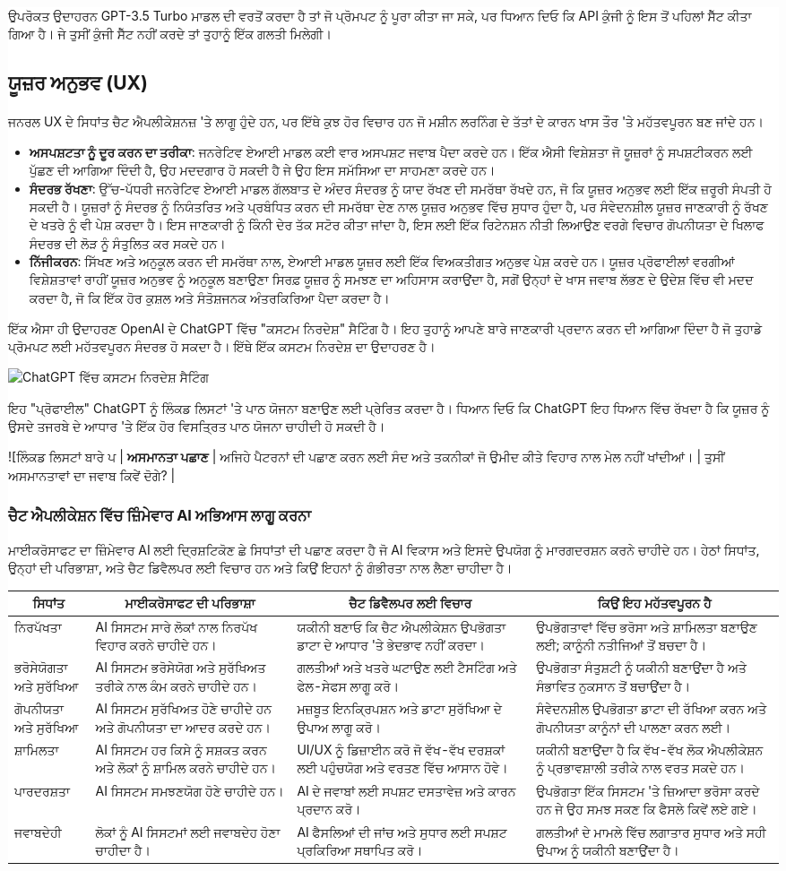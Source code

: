 
ਉਪਰੋਕਤ ਉਦਾਹਰਨ GPT-3.5 Turbo ਮਾਡਲ ਦੀ ਵਰਤੋਂ ਕਰਦਾ ਹੈ ਤਾਂ ਜੋ ਪ੍ਰੋਮਪਟ ਨੂੰ ਪੂਰਾ ਕੀਤਾ ਜਾ ਸਕੇ, ਪਰ ਧਿਆਨ ਦਿਓ ਕਿ API ਕੁੰਜੀ ਨੂੰ ਇਸ ਤੋਂ ਪਹਿਲਾਂ ਸੈੱਟ ਕੀਤਾ ਗਿਆ ਹੈ। ਜੇ ਤੁਸੀਂ ਕੁੰਜੀ ਸੈੱਟ ਨਹੀਂ ਕਰਦੇ ਤਾਂ ਤੁਹਾਨੂੰ ਇੱਕ ਗਲਤੀ ਮਿਲੇਗੀ।

## ਯੂਜ਼ਰ ਅਨੁਭਵ (UX)

ਜਨਰਲ UX ਦੇ ਸਿਧਾਂਤ ਚੈਟ ਐਪਲੀਕੇਸ਼ਨਜ਼ 'ਤੇ ਲਾਗੂ ਹੁੰਦੇ ਹਨ, ਪਰ ਇੱਥੇ ਕੁਝ ਹੋਰ ਵਿਚਾਰ ਹਨ ਜੋ ਮਸ਼ੀਨ ਲਰਨਿੰਗ ਦੇ ਤੱਤਾਂ ਦੇ ਕਾਰਨ ਖਾਸ ਤੌਰ 'ਤੇ ਮਹੱਤਵਪੂਰਨ ਬਣ ਜਾਂਦੇ ਹਨ।

- **ਅਸਪਸ਼ਟਤਾ ਨੂੰ ਦੂਰ ਕਰਨ ਦਾ ਤਰੀਕਾ**: ਜਨਰੇਟਿਵ ਏਆਈ ਮਾਡਲ ਕਈ ਵਾਰ ਅਸਪਸ਼ਟ ਜਵਾਬ ਪੈਦਾ ਕਰਦੇ ਹਨ। ਇੱਕ ਐਸੀ ਵਿਸ਼ੇਸ਼ਤਾ ਜੋ ਯੂਜ਼ਰਾਂ ਨੂੰ ਸਪਸ਼ਟੀਕਰਨ ਲਈ ਪੁੱਛਣ ਦੀ ਆਗਿਆ ਦਿੰਦੀ ਹੈ, ਉਹ ਮਦਦਗਾਰ ਹੋ ਸਕਦੀ ਹੈ ਜੇ ਉਹ ਇਸ ਸਮੱਸਿਆ ਦਾ ਸਾਹਮਣਾ ਕਰਦੇ ਹਨ।
- **ਸੰਦਰਭ ਰੱਖਣਾ**: ਉੱਚ-ਪੱਧਰੀ ਜਨਰੇਟਿਵ ਏਆਈ ਮਾਡਲ ਗੱਲਬਾਤ ਦੇ ਅੰਦਰ ਸੰਦਰਭ ਨੂੰ ਯਾਦ ਰੱਖਣ ਦੀ ਸਮਰੱਥਾ ਰੱਖਦੇ ਹਨ, ਜੋ ਕਿ ਯੂਜ਼ਰ ਅਨੁਭਵ ਲਈ ਇੱਕ ਜ਼ਰੂਰੀ ਸੰਪਤੀ ਹੋ ਸਕਦੀ ਹੈ। ਯੂਜ਼ਰਾਂ ਨੂੰ ਸੰਦਰਭ ਨੂੰ ਨਿਯੰਤਰਿਤ ਅਤੇ ਪ੍ਰਬੰਧਿਤ ਕਰਨ ਦੀ ਸਮਰੱਥਾ ਦੇਣ ਨਾਲ ਯੂਜ਼ਰ ਅਨੁਭਵ ਵਿੱਚ ਸੁਧਾਰ ਹੁੰਦਾ ਹੈ, ਪਰ ਸੰਵੇਦਨਸ਼ੀਲ ਯੂਜ਼ਰ ਜਾਣਕਾਰੀ ਨੂੰ ਰੱਖਣ ਦੇ ਖਤਰੇ ਨੂੰ ਵੀ ਪੇਸ਼ ਕਰਦਾ ਹੈ। ਇਸ ਜਾਣਕਾਰੀ ਨੂੰ ਕਿੰਨੀ ਦੇਰ ਤੱਕ ਸਟੋਰ ਕੀਤਾ ਜਾਂਦਾ ਹੈ, ਇਸ ਲਈ ਇੱਕ ਰਿਟੇਨਸ਼ਨ ਨੀਤੀ ਲਿਆਉਣ ਵਰਗੇ ਵਿਚਾਰ ਗੋਪਨੀਯਤਾ ਦੇ ਖਿਲਾਫ ਸੰਦਰਭ ਦੀ ਲੋੜ ਨੂੰ ਸੰਤੁਲਿਤ ਕਰ ਸਕਦੇ ਹਨ।
- **ਨਿੱਜੀਕਰਨ**: ਸਿੱਖਣ ਅਤੇ ਅਨੁਕੂਲ ਕਰਨ ਦੀ ਸਮਰੱਥਾ ਨਾਲ, ਏਆਈ ਮਾਡਲ ਯੂਜ਼ਰ ਲਈ ਇੱਕ ਵਿਅਕਤੀਗਤ ਅਨੁਭਵ ਪੇਸ਼ ਕਰਦੇ ਹਨ। ਯੂਜ਼ਰ ਪ੍ਰੋਫਾਈਲਾਂ ਵਰਗੀਆਂ ਵਿਸ਼ੇਸ਼ਤਾਵਾਂ ਰਾਹੀਂ ਯੂਜ਼ਰ ਅਨੁਭਵ ਨੂੰ ਅਨੁਕੂਲ ਬਣਾਉਣਾ ਸਿਰਫ਼ ਯੂਜ਼ਰ ਨੂੰ ਸਮਝਣ ਦਾ ਅਹਿਸਾਸ ਕਰਾਉਂਦਾ ਹੈ, ਸਗੋਂ ਉਨ੍ਹਾਂ ਦੇ ਖਾਸ ਜਵਾਬ ਲੱਭਣ ਦੇ ਉਦੇਸ਼ ਵਿੱਚ ਵੀ ਮਦਦ ਕਰਦਾ ਹੈ, ਜੋ ਕਿ ਇੱਕ ਹੋਰ ਕੁਸ਼ਲ ਅਤੇ ਸੰਤੋਸ਼ਜਨਕ ਅੰਤਰਕਿਰਿਆ ਪੈਦਾ ਕਰਦਾ ਹੈ।

ਇੱਕ ਐਸਾ ਹੀ ਉਦਾਹਰਣ OpenAI ਦੇ ChatGPT ਵਿੱਚ "ਕਸਟਮ ਨਿਰਦੇਸ਼" ਸੈਟਿੰਗ ਹੈ। ਇਹ ਤੁਹਾਨੂੰ ਆਪਣੇ ਬਾਰੇ ਜਾਣਕਾਰੀ ਪ੍ਰਦਾਨ ਕਰਨ ਦੀ ਆਗਿਆ ਦਿੰਦਾ ਹੈ ਜੋ ਤੁਹਾਡੇ ਪ੍ਰੋਮਪਟ ਲਈ ਮਹੱਤਵਪੂਰਨ ਸੰਦਰਭ ਹੋ ਸਕਦਾ ਹੈ। ਇੱਥੇ ਇੱਕ ਕਸਟਮ ਨਿਰਦੇਸ਼ ਦਾ ਉਦਾਹਰਣ ਹੈ।

![ChatGPT ਵਿੱਚ ਕਸਟਮ ਨਿਰਦੇਸ਼ ਸੈਟਿੰਗ](../../../translated_images/custom-instructions.b96f59aa69356fcfed456414221919e8996f93c90c20d0d58d1bc0221e3c909f.pa.png)

ਇਹ "ਪ੍ਰੋਫਾਈਲ" ChatGPT ਨੂੰ ਲਿੰਕਡ ਲਿਸਟਾਂ 'ਤੇ ਪਾਠ ਯੋਜਨਾ ਬਣਾਉਣ ਲਈ ਪ੍ਰੇਰਿਤ ਕਰਦਾ ਹੈ। ਧਿਆਨ ਦਿਓ ਕਿ ChatGPT ਇਹ ਧਿਆਨ ਵਿੱਚ ਰੱਖਦਾ ਹੈ ਕਿ ਯੂਜ਼ਰ ਨੂੰ ਉਸਦੇ ਤਜਰਬੇ ਦੇ ਆਧਾਰ 'ਤੇ ਇੱਕ ਹੋਰ ਵਿਸਤ੍ਰਿਤ ਪਾਠ ਯੋਜਨਾ ਚਾਹੀਦੀ ਹੋ ਸਕਦੀ ਹੈ।

![ਲਿੰਕਡ ਲਿਸਟਾਂ ਬਾਰੇ ਪ
| **ਅਸਮਾਨਤਾ ਪਛਾਣ**         | ਅਜਿਹੇ ਪੈਟਰਨਾਂ ਦੀ ਪਛਾਣ ਕਰਨ ਲਈ ਸੰਦ ਅਤੇ ਤਕਨੀਕਾਂ ਜੋ ਉਮੀਦ ਕੀਤੇ ਵਿਹਾਰ ਨਾਲ ਮੇਲ ਨਹੀਂ ਖਾਂਦੀਆਂ।                        | ਤੁਸੀਂ ਅਸਮਾਨਤਾਵਾਂ ਦਾ ਜਵਾਬ ਕਿਵੇਂ ਦੋਗੇ?                                        |

### ਚੈਟ ਐਪਲੀਕੇਸ਼ਨ ਵਿੱਚ ਜ਼ਿੰਮੇਵਾਰ AI ਅਭਿਆਸ ਲਾਗੂ ਕਰਨਾ

ਮਾਈਕਰੋਸਾਫਟ ਦਾ ਜ਼ਿੰਮੇਵਾਰ AI ਲਈ ਦ੍ਰਿਸ਼ਟਿਕੋਣ ਛੇ ਸਿਧਾਂਤਾਂ ਦੀ ਪਛਾਣ ਕਰਦਾ ਹੈ ਜੋ AI ਵਿਕਾਸ ਅਤੇ ਇਸਦੇ ਉਪਯੋਗ ਨੂੰ ਮਾਰਗਦਰਸ਼ਨ ਕਰਨੇ ਚਾਹੀਦੇ ਹਨ। ਹੇਠਾਂ ਸਿਧਾਂਤ, ਉਨ੍ਹਾਂ ਦੀ ਪਰਿਭਾਸ਼ਾ, ਅਤੇ ਚੈਟ ਡਿਵੈਲਪਰ ਲਈ ਵਿਚਾਰ ਹਨ ਅਤੇ ਕਿਉਂ ਇਹਨਾਂ ਨੂੰ ਗੰਭੀਰਤਾ ਨਾਲ ਲੈਣਾ ਚਾਹੀਦਾ ਹੈ।

| ਸਿਧਾਂਤ             | ਮਾਈਕਰੋਸਾਫਟ ਦੀ ਪਰਿਭਾਸ਼ਾ                                | ਚੈਟ ਡਿਵੈਲਪਰ ਲਈ ਵਿਚਾਰ                                      | ਕਿਉਂ ਇਹ ਮਹੱਤਵਪੂਰਨ ਹੈ                                                                     |
| ---------------------- | ----------------------------------------------------- | ---------------------------------------------------------------------- | -------------------------------------------------------------------------------------- |
| ਨਿਰਪੱਖਤਾ               | AI ਸਿਸਟਮ ਸਾਰੇ ਲੋਕਾਂ ਨਾਲ ਨਿਰਪੱਖ ਵਿਹਾਰ ਕਰਨੇ ਚਾਹੀਦੇ ਹਨ।            | ਯਕੀਨੀ ਬਣਾਓ ਕਿ ਚੈਟ ਐਪਲੀਕੇਸ਼ਨ ਉਪਭੋਗਤਾ ਡਾਟਾ ਦੇ ਆਧਾਰ 'ਤੇ ਭੇਦਭਾਵ ਨਹੀਂ ਕਰਦਾ।  | ਉਪਭੋਗਤਾਵਾਂ ਵਿੱਚ ਭਰੋਸਾ ਅਤੇ ਸ਼ਾਮਿਲਤਾ ਬਣਾਉਣ ਲਈ; ਕਾਨੂੰਨੀ ਨਤੀਜਿਆਂ ਤੋਂ ਬਚਦਾ ਹੈ।                |
| ਭਰੋਸੇਯੋਗਤਾ ਅਤੇ ਸੁਰੱਖਿਆ | AI ਸਿਸਟਮ ਭਰੋਸੇਯੋਗ ਅਤੇ ਸੁਰੱਖਿਅਤ ਤਰੀਕੇ ਨਾਲ ਕੰਮ ਕਰਨੇ ਚਾਹੀਦੇ ਹਨ।        | ਗਲਤੀਆਂ ਅਤੇ ਖਤਰੇ ਘਟਾਉਣ ਲਈ ਟੈਸਟਿੰਗ ਅਤੇ ਫੇਲ-ਸੇਫਸ ਲਾਗੂ ਕਰੋ।         | ਉਪਭੋਗਤਾ ਸੰਤੁਸ਼ਟੀ ਨੂੰ ਯਕੀਨੀ ਬਣਾਉਂਦਾ ਹੈ ਅਤੇ ਸੰਭਾਵਿਤ ਨੁਕਸਾਨ ਤੋਂ ਬਚਾਉਂਦਾ ਹੈ।                                 |
| ਗੋਪਨੀਯਤਾ ਅਤੇ ਸੁਰੱਖਿਆ   | AI ਸਿਸਟਮ ਸੁਰੱਖਿਅਤ ਹੋਣੇ ਚਾਹੀਦੇ ਹਨ ਅਤੇ ਗੋਪਨੀਯਤਾ ਦਾ ਆਦਰ ਕਰਦੇ ਹਨ।      | ਮਜ਼ਬੂਤ ਇਨਕ੍ਰਿਪਸ਼ਨ ਅਤੇ ਡਾਟਾ ਸੁਰੱਖਿਆ ਦੇ ਉਪਾਅ ਲਾਗੂ ਕਰੋ।              | ਸੰਵੇਦਨਸ਼ੀਲ ਉਪਭੋਗਤਾ ਡਾਟਾ ਦੀ ਰੱਖਿਆ ਕਰਨ ਅਤੇ ਗੋਪਨੀਯਤਾ ਕਾਨੂੰਨਾਂ ਦੀ ਪਾਲਣਾ ਕਰਨ ਲਈ।                         |
| ਸ਼ਾਮਿਲਤਾ          | AI ਸਿਸਟਮ ਹਰ ਕਿਸੇ ਨੂੰ ਸਸ਼ਕਤ ਕਰਨ ਅਤੇ ਲੋਕਾਂ ਨੂੰ ਸ਼ਾਮਿਲ ਕਰਨੇ ਚਾਹੀਦੇ ਹਨ। | UI/UX ਨੂੰ ਡਿਜ਼ਾਈਨ ਕਰੋ ਜੋ ਵੱਖ-ਵੱਖ ਦਰਸ਼ਕਾਂ ਲਈ ਪਹੁੰਚਯੋਗ ਅਤੇ ਵਰਤਣ ਵਿੱਚ ਆਸਾਨ ਹੋਵੇ। | ਯਕੀਨੀ ਬਣਾਉਂਦਾ ਹੈ ਕਿ ਵੱਖ-ਵੱਖ ਲੋਕ ਐਪਲੀਕੇਸ਼ਨ ਨੂੰ ਪ੍ਰਭਾਵਸ਼ਾਲੀ ਤਰੀਕੇ ਨਾਲ ਵਰਤ ਸਕਦੇ ਹਨ।                   |
| ਪਾਰਦਰਸ਼ਤਾ           | AI ਸਿਸਟਮ ਸਮਝਣਯੋਗ ਹੋਣੇ ਚਾਹੀਦੇ ਹਨ।                  | AI ਦੇ ਜਵਾਬਾਂ ਲਈ ਸਪਸ਼ਟ ਦਸਤਾਵੇਜ਼ ਅਤੇ ਕਾਰਨ ਪ੍ਰਦਾਨ ਕਰੋ।            | ਉਪਭੋਗਤਾ ਇੱਕ ਸਿਸਟਮ 'ਤੇ ਜ਼ਿਆਦਾ ਭਰੋਸਾ ਕਰਦੇ ਹਨ ਜੇ ਉਹ ਸਮਝ ਸਕਣ ਕਿ ਫੈਸਲੇ ਕਿਵੇਂ ਲਏ ਗਏ। |
| ਜਵਾਬਦੇਹੀ         | ਲੋਕਾਂ ਨੂੰ AI ਸਿਸਟਮਾਂ ਲਈ ਜਵਾਬਦੇਹ ਹੋਣਾ ਚਾਹੀਦਾ ਹੈ।          | AI ਫੈਸਲਿਆਂ ਦੀ ਜਾਂਚ ਅਤੇ ਸੁਧਾਰ ਲਈ ਸਪਸ਼ਟ ਪ੍ਰਕਿਰਿਆ ਸਥਾਪਿਤ ਕਰੋ।     | ਗਲਤੀਆਂ ਦੇ ਮਾਮਲੇ ਵਿੱਚ ਲਗਾਤਾਰ ਸੁਧਾਰ ਅਤੇ ਸਹੀ ਉਪਾਅ ਨੂੰ ਯਕੀਨੀ ਬਣਾਉਂਦਾ ਹੈ।               |
